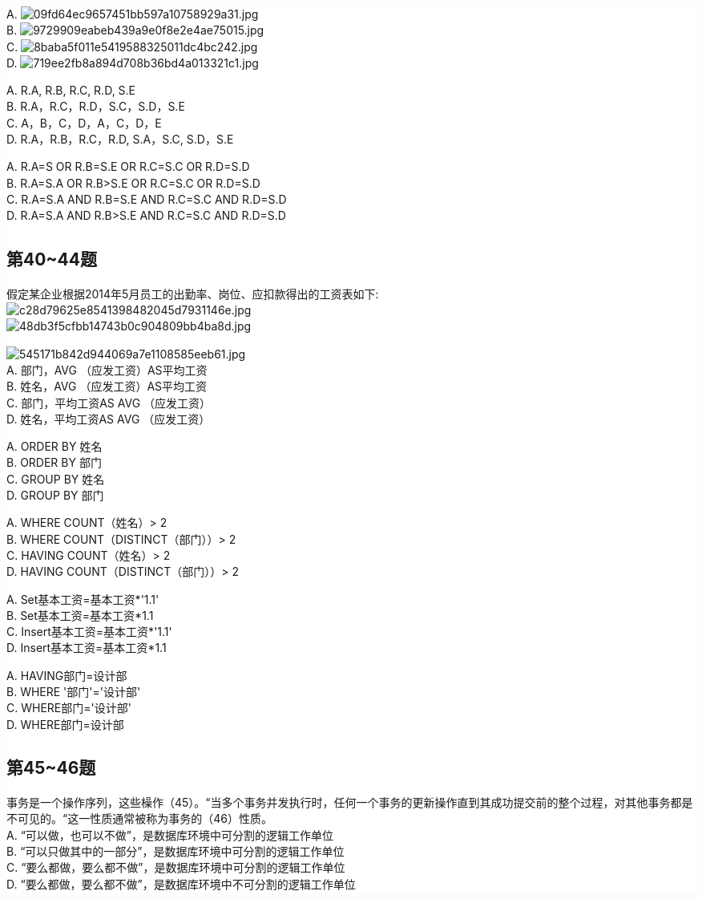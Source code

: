 A. ![09fd64ec9657451bb597a10758929a31.jpg][]  
B. ![9729909eabeb439a9e0f8e2e4ae75015.jpg][]  
C. ![8baba5f011e5419588325011dc4bc242.jpg][]  
D. ![719ee2fb8a894d708b36bd4a013321c1.jpg][]  
  
A. R.A, R.B, R.C, R.D, S.E  
B. R.A，R.C，R.D，S.C，S.D，S.E  
C. A，B，C，D，A，C，D，E  
D. R.A，R.B，R.C，R.D, S.A，S.C, S.D，S.E  
  
A. R.A=S OR R.B=S.E OR R.C=S.C OR R.D=S.D  
B. R.A=S.A OR R.B&gt;S.E OR R.C=S.C OR R.D=S.D  
C. R.A=S.A AND R.B=S.E AND R.C=S.C AND R.D=S.D  
D. R.A=S.A AND R.B&gt;S.E AND R.C=S.C AND R.D=S.D  


## 第40~44题 ##

假定某企业根据2014年5月员工的出勤率、岗位、应扣款得出的工资表如下:  
![c28d79625e8541398482045d7931146e.jpg][]  
![48db3f5cfbb14743b0c904809bb4ba8d.jpg][]  
  
![545171b842d944069a7e1108585eeb61.jpg][]  
A. 部门，AVG （应发工资）AS平均工资  
B. 姓名，AVG （应发工资）AS平均工资  
C. 部门，平均工资AS AVG （应发工资）  
D. 姓名，平均工资AS AVG （应发工资）  
  
A. ORDER BY 姓名  
B. ORDER BY 部门  
C. GROUP BY 姓名  
D. GROUP BY 部门  
  
A. WHERE COUNT（姓名）&gt; 2  
B. WHERE COUNT（DISTINCT（部门））&gt; 2  
C. HAVING COUNT（姓名）&gt; 2  
D. HAVING COUNT（DISTINCT（部门））&gt; 2  
  
A. Set基本工资=基本工资\*'1.1'  
B. Set基本工资=基本工资\*1.1  
C. Insert基本工资=基本工资\*'1.1'  
D. Insert基本工资=基本工资\*1.1  
  
A. HAVING部门=设计部  
B. WHERE '部门'='设计部'  
C. WHERE部门='设计部'  
D. WHERE部门=设计部  


## 第45~46题 ##

事务是一个操作序列，这些橾作（45）。“当多个事务并发执行时，任何一个事务的更新操作直到其成功提交前的整个过程，对其他事务都是不可见的。“这一性质通常被称为事务的（46）性质。  
A. “可以做，也可以不做”，是数据库环境中可分割的逻辑工作单位  
B. “可以只做其中的一部分”，是数据库环境中可分割的逻辑工作单位  
C. “要么都做，要么都不做”，是数据库环境中可分割的逻辑工作单位  
D. “要么都做，要么都不做”，是数据库环境中不可分割的逻辑工作单位  
  

[f7289b39ed534edfbcb40ccc02408604.jpg]: https://www.xkxxkx.cn/file/exam/software/数据库系统工程师/综合知识/第26题/f7289b39ed534edfbcb40ccc02408604.jpg
[e0ec11a2a8704bbe89c31e19f0df4cf8.jpg]: https://www.xkxxkx.cn/file/exam/software/数据库系统工程师/综合知识/第27题/e0ec11a2a8704bbe89c31e19f0df4cf8.jpg
[c6535f62c2c744279e3c2379170ac349.jpg]: https://www.xkxxkx.cn/file/exam/software/数据库系统工程师/综合知识/第36题/c6535f62c2c744279e3c2379170ac349.jpg
[09fd64ec9657451bb597a10758929a31.jpg]: https://www.xkxxkx.cn/file/exam/software/数据库系统工程师/综合知识/第37题/09fd64ec9657451bb597a10758929a31.jpg
[9729909eabeb439a9e0f8e2e4ae75015.jpg]: https://www.xkxxkx.cn/file/exam/software/数据库系统工程师/综合知识/第37题/9729909eabeb439a9e0f8e2e4ae75015.jpg
[8baba5f011e5419588325011dc4bc242.jpg]: https://www.xkxxkx.cn/file/exam/software/数据库系统工程师/综合知识/第37题/8baba5f011e5419588325011dc4bc242.jpg
[719ee2fb8a894d708b36bd4a013321c1.jpg]: https://www.xkxxkx.cn/file/exam/software/数据库系统工程师/综合知识/第37题/719ee2fb8a894d708b36bd4a013321c1.jpg
[c28d79625e8541398482045d7931146e.jpg]: https://www.xkxxkx.cn/file/exam/software/数据库系统工程师/综合知识/第40题/c28d79625e8541398482045d7931146e.jpg
[48db3f5cfbb14743b0c904809bb4ba8d.jpg]: https://www.xkxxkx.cn/file/exam/software/数据库系统工程师/综合知识/第40题/48db3f5cfbb14743b0c904809bb4ba8d.jpg
[545171b842d944069a7e1108585eeb61.jpg]: https://www.xkxxkx.cn/file/exam/software/数据库系统工程师/综合知识/第40题/545171b842d944069a7e1108585eeb61.jpg
[80d96d43070a4fffaf1484b969a5cecf.jpg]: https://www.xkxxkx.cn/file/exam/software/数据库系统工程师/综合知识/第68题/80d96d43070a4fffaf1484b969a5cecf.jpg